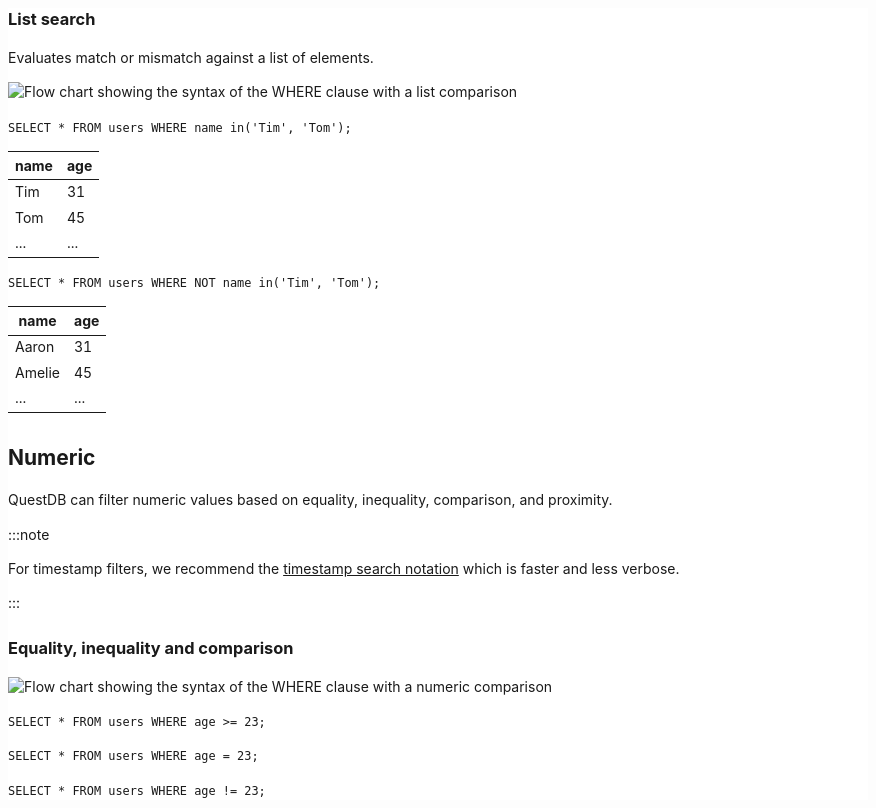 ### List search

Evaluates match or mismatch against a list of elements.

![Flow chart showing the syntax of the WHERE clause with a list comparison](/images/docs/diagrams/whereListIn.svg)

```questdb-sql title="List match"
SELECT * FROM users WHERE name in('Tim', 'Tom');
```

| name | age |
| ---- | --- |
| Tim  | 31  |
| Tom  | 45  |
| ...  | ... |

```questdb-sql title="List mismatch"
SELECT * FROM users WHERE NOT name in('Tim', 'Tom');
```

| name   | age |
| ------ | --- |
| Aaron  | 31  |
| Amelie | 45  |
| ...    | ... |

## Numeric

QuestDB can filter numeric values based on equality, inequality, comparison, and
proximity.

:::note

For timestamp filters, we recommend the
[timestamp search notation](#timestamp-and-date) which is faster and less
verbose.

:::

### Equality, inequality and comparison

![Flow chart showing the syntax of the WHERE clause with a numeric comparison](/images/docs/diagrams/whereNumericValue.svg)

```questdb-sql title="Superior or equal to 23"
SELECT * FROM users WHERE age >= 23;
```

```questdb-sql title="Equal to 23"
SELECT * FROM users WHERE age = 23;
```

```questdb-sql title="NOT Equal to 23"
SELECT * FROM users WHERE age != 23;
```
